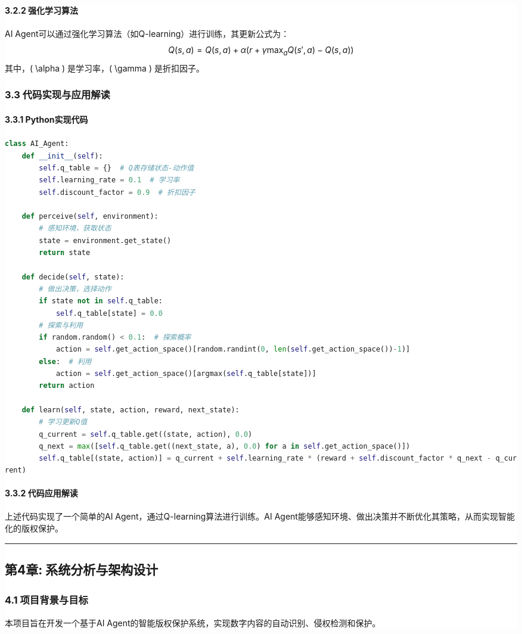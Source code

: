 #### 3.2.2 强化学习算法
AI Agent可以通过强化学习算法（如Q-learning）进行训练，其更新公式为：
$$
Q(s, a) = Q(s, a) + \alpha \left( r + \gamma \max_a Q(s', a) - Q(s, a) \right)
$$
其中，\( \alpha \) 是学习率，\( \gamma \) 是折扣因子。

### 3.3 代码实现与应用解读

#### 3.3.1 Python实现代码
```python
class AI_Agent:
    def __init__(self):
        self.q_table = {}  # Q表存储状态-动作值
        self.learning_rate = 0.1  # 学习率
        self.discount_factor = 0.9  # 折扣因子

    def perceive(self, environment):
        # 感知环境，获取状态
        state = environment.get_state()
        return state

    def decide(self, state):
        # 做出决策，选择动作
        if state not in self.q_table:
            self.q_table[state] = 0.0
        # 探索与利用
        if random.random() < 0.1:  # 探索概率
            action = self.get_action_space()[random.randint(0, len(self.get_action_space())-1)]
        else:  # 利用
            action = self.get_action_space()[argmax(self.q_table[state])]
        return action

    def learn(self, state, action, reward, next_state):
        # 学习更新Q值
        q_current = self.q_table.get((state, action), 0.0)
        q_next = max([self.q_table.get((next_state, a), 0.0) for a in self.get_action_space()])
        self.q_table[(state, action)] = q_current + self.learning_rate * (reward + self.discount_factor * q_next - q_current)
```

#### 3.3.2 代码应用解读
上述代码实现了一个简单的AI Agent，通过Q-learning算法进行训练。AI Agent能够感知环境、做出决策并不断优化其策略，从而实现智能化的版权保护。

---

## 第4章: 系统分析与架构设计

### 4.1 项目背景与目标
本项目旨在开发一个基于AI Agent的智能版权保护系统，实现数字内容的自动识别、侵权检测和保护。
